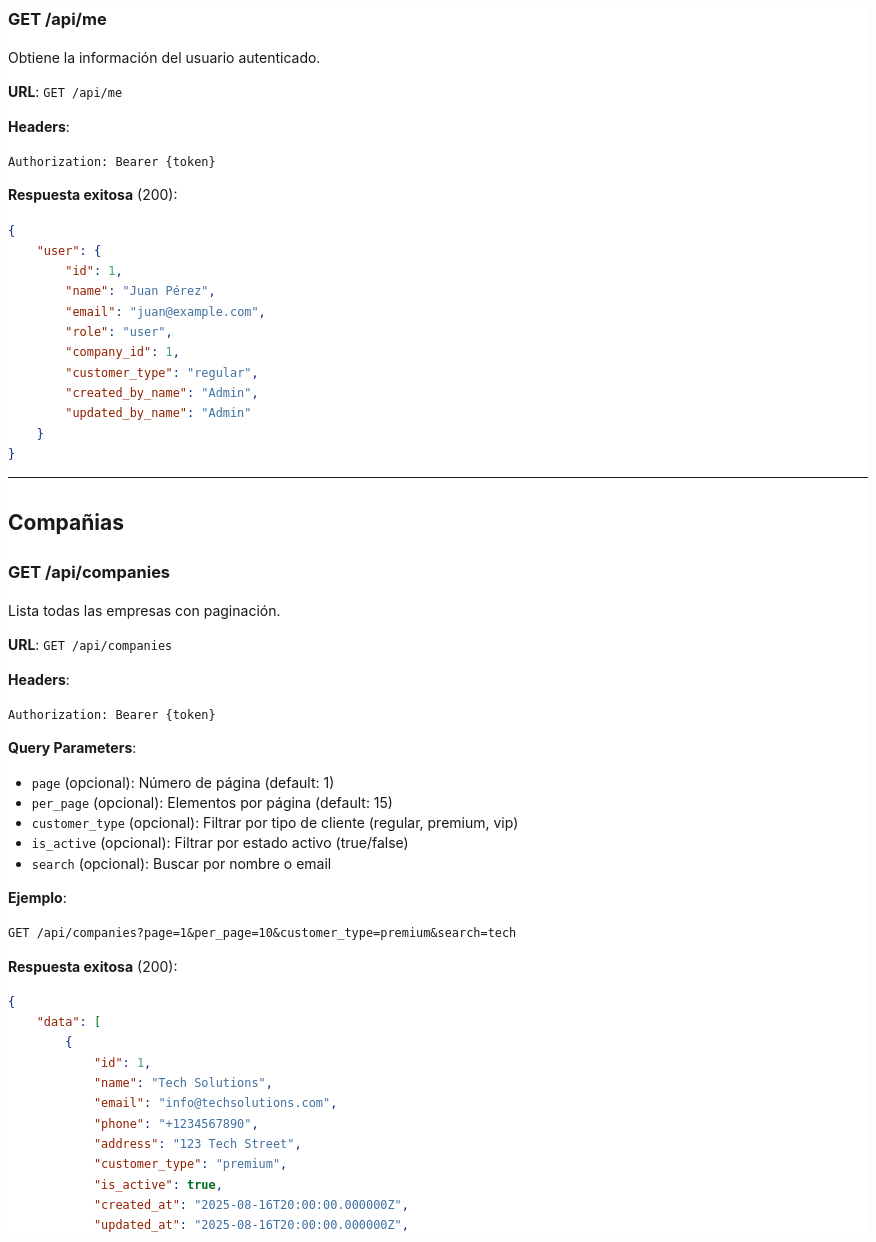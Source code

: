 
### GET /api/me

Obtiene la información del usuario autenticado.

**URL**: `GET /api/me`

**Headers**:
```
Authorization: Bearer {token}
```

**Respuesta exitosa** (200):
```json
{
    "user": {
        "id": 1,
        "name": "Juan Pérez",
        "email": "juan@example.com",
        "role": "user",
        "company_id": 1,
        "customer_type": "regular",
        "created_by_name": "Admin",
        "updated_by_name": "Admin"
    }
}
```

---

## Compañias

### GET /api/companies

Lista todas las empresas con paginación.

**URL**: `GET /api/companies`

**Headers**:
```
Authorization: Bearer {token}
```

**Query Parameters**:
- `page` (opcional): Número de página (default: 1)
- `per_page` (opcional): Elementos por página (default: 15)
- `customer_type` (opcional): Filtrar por tipo de cliente (regular, premium, vip)
- `is_active` (opcional): Filtrar por estado activo (true/false)
- `search` (opcional): Buscar por nombre o email

**Ejemplo**:
```
GET /api/companies?page=1&per_page=10&customer_type=premium&search=tech
```

**Respuesta exitosa** (200):
```json
{
    "data": [
        {
            "id": 1,
            "name": "Tech Solutions",
            "email": "info@techsolutions.com",
            "phone": "+1234567890",
            "address": "123 Tech Street",
            "customer_type": "premium",
            "is_active": true,
            "created_at": "2025-08-16T20:00:00.000000Z",
            "updated_at": "2025-08-16T20:00:00.000000Z",
```